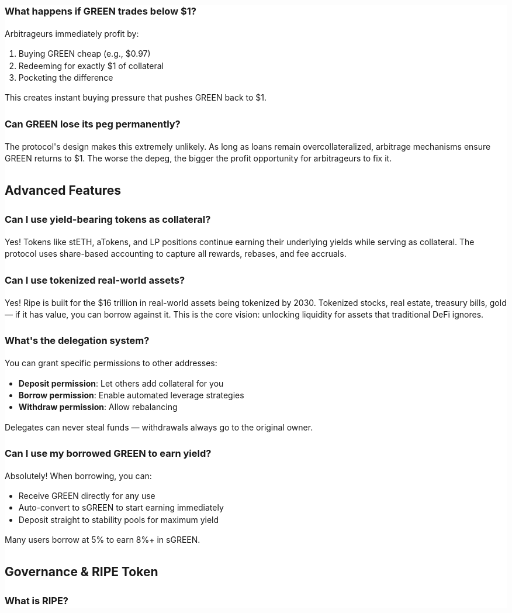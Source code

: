 ### What happens if GREEN trades below $1?

Arbitrageurs immediately profit by:

1. Buying GREEN cheap (e.g., $0.97)
2. Redeeming for exactly $1 of collateral
3. Pocketing the difference

This creates instant buying pressure that pushes GREEN back to $1.

### Can GREEN lose its peg permanently?

The protocol's design makes this extremely unlikely. As long as loans remain overcollateralized, arbitrage mechanisms ensure GREEN returns to $1. The worse the depeg, the bigger the profit opportunity for arbitrageurs to fix it.

## Advanced Features

### Can I use yield-bearing tokens as collateral?

Yes! Tokens like stETH, aTokens, and LP positions continue earning their underlying yields while serving as collateral. The protocol uses share-based accounting to capture all rewards, rebases, and fee accruals.

### Can I use tokenized real-world assets?

Yes! Ripe is built for the $16 trillion in real-world assets being tokenized by 2030. Tokenized stocks, real estate, treasury bills, gold — if it has value, you can borrow against it. This is the core vision: unlocking liquidity for assets that traditional DeFi ignores.

### What's the delegation system?

You can grant specific permissions to other addresses:

* **Deposit permission**: Let others add collateral for you
* **Borrow permission**: Enable automated leverage strategies
* **Withdraw permission**: Allow rebalancing

Delegates can never steal funds — withdrawals always go to the original owner.

### Can I use my borrowed GREEN to earn yield?

Absolutely! When borrowing, you can:

* Receive GREEN directly for any use
* Auto-convert to sGREEN to start earning immediately
* Deposit straight to stability pools for maximum yield

Many users borrow at 5% to earn 8%+ in sGREEN.

## Governance & RIPE Token

### What is RIPE?

